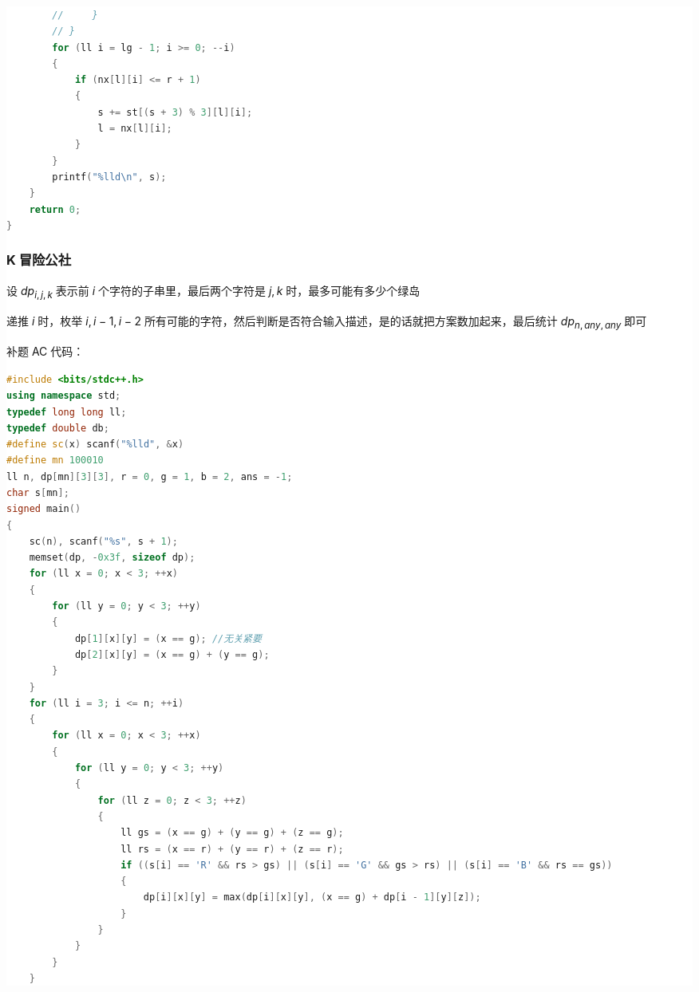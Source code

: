 ```c++
        //     }
        // }
        for (ll i = lg - 1; i >= 0; --i)
        {
            if (nx[l][i] <= r + 1)
            {
                s += st[(s + 3) % 3][l][i];
                l = nx[l][i];
            }
        }
        printf("%lld\n", s);
    }
    return 0;
}
```



### K 冒险公社

设 $dp_{i,j,k}$ 表示前 $i$ 个字符的子串里，最后两个字符是 $j,k$ 时，最多可能有多少个绿岛

递推 $i$ 时，枚举 $i,i-1,i-2$ 所有可能的字符，然后判断是否符合输入描述，是的话就把方案数加起来，最后统计 $dp_{n,any,any}$ 即可

补题 AC 代码：

```c++
#include <bits/stdc++.h>
using namespace std;
typedef long long ll;
typedef double db;
#define sc(x) scanf("%lld", &x)
#define mn 100010
ll n, dp[mn][3][3], r = 0, g = 1, b = 2, ans = -1;
char s[mn];
signed main()
{
    sc(n), scanf("%s", s + 1);
    memset(dp, -0x3f, sizeof dp);
    for (ll x = 0; x < 3; ++x)
    {
        for (ll y = 0; y < 3; ++y)
        {
            dp[1][x][y] = (x == g); //无关紧要
            dp[2][x][y] = (x == g) + (y == g);
        }
    }
    for (ll i = 3; i <= n; ++i)
    {
        for (ll x = 0; x < 3; ++x)
        {
            for (ll y = 0; y < 3; ++y)
            {
                for (ll z = 0; z < 3; ++z)
                {
                    ll gs = (x == g) + (y == g) + (z == g);
                    ll rs = (x == r) + (y == r) + (z == r);
                    if ((s[i] == 'R' && rs > gs) || (s[i] == 'G' && gs > rs) || (s[i] == 'B' && rs == gs))
                    {
                        dp[i][x][y] = max(dp[i][x][y], (x == g) + dp[i - 1][y][z]);
                    }
                }
            }
        }
    }
```